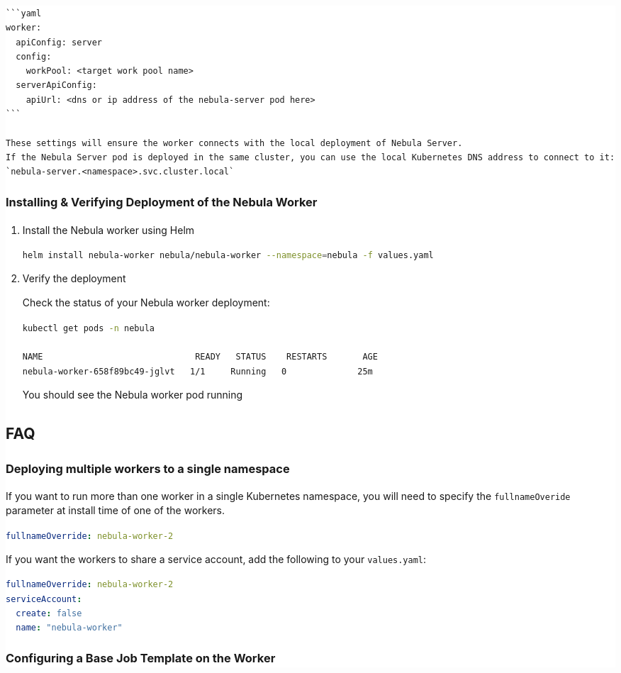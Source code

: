     ```yaml
    worker:
      apiConfig: server
      config:
        workPool: <target work pool name>
      serverApiConfig:
        apiUrl: <dns or ip address of the nebula-server pod here>
    ```

    These settings will ensure the worker connects with the local deployment of Nebula Server.
    If the Nebula Server pod is deployed in the same cluster, you can use the local Kubernetes DNS address to connect to it: `nebula-server.<namespace>.svc.cluster.local`

### Installing & Verifying Deployment of the Nebula Worker

1. Install the Nebula worker using Helm

    ```bash
    helm install nebula-worker nebula/nebula-worker --namespace=nebula -f values.yaml
    ```

2. Verify the deployment

    Check the status of your Nebula worker deployment:

    ```bash
    kubectl get pods -n nebula

    NAME                              READY   STATUS    RESTARTS       AGE
    nebula-worker-658f89bc49-jglvt   1/1     Running   0              25m
    ```

    You should see the Nebula worker pod running

## FAQ

### Deploying multiple workers to a single namespace

If you want to run more than one worker in a single Kubernetes namespace, you will need to specify the `fullnameOveride` parameter at install time of one of the workers.

```yaml
fullnameOverride: nebula-worker-2
```

If you want the workers to share a service account, add the following to your `values.yaml`:

```yaml
fullnameOverride: nebula-worker-2
serviceAccount:
  create: false
  name: "nebula-worker"
```

### Configuring a Base Job Template on the Worker
